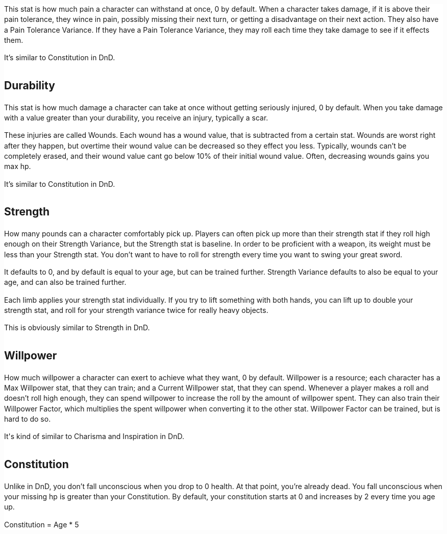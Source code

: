 This stat is how much pain a character can withstand at once, 0 by default. When a character takes damage, if it is above their pain tolerance, they wince in pain, possibly missing their next turn, or getting a disadvantage on their next action. They also have a Pain Tolerance Variance. If they have a Pain Tolerance Variance, they may roll each time they take damage to see if it effects them.

It’s similar to Constitution in DnD.

## Durability

This stat is how much damage a character can take at once without getting seriously injured, 0 by default. When you take damage with a value greater than your durability, you receive an injury, typically a scar.

These injuries are called Wounds. Each wound has a wound value, that is subtracted from a certain stat. Wounds are worst right after they happen, but overtime their wound value can be decreased so they effect you less. Typically, wounds can’t be completely erased, and their wound value cant go below 10% of their initial wound value. Often, decreasing wounds gains you max hp.

It’s similar to Constitution in DnD.

## Strength

How many pounds can a character comfortably pick up. Players can often pick up more than their strength stat if they roll high enough on their Strength Variance, but the Strength stat is baseline. In order to be proficient with a weapon, its weight must be less than your Strength stat. You don’t want to have to roll for strength every time you want to swing your great sword.

It defaults to 0, and by default is equal to your age, but can be trained further. Strength Variance defaults to also be equal to your age, and can also be trained further.

Each limb applies your strength stat individually. If you try to lift something with both hands, you can lift up to double your strength stat, and roll for your strength variance twice for really heavy objects.

This is obviously similar to Strength in DnD.

## Willpower

How much willpower a character can exert to achieve what they want, 0 by default. Willpower is a resource; each character has a Max Willpower stat, that they can train; and a Current Willpower stat, that they can spend. Whenever a player makes a roll and doesn’t roll high enough, they can spend willpower to increase the roll by the amount of willpower spent. They can also train their Willpower Factor, which multiplies the spent willpower when converting it to the other stat. Willpower Factor can be trained, but is hard to do so.

It's kind of similar to Charisma and Inspiration in DnD.

## Constitution

Unlike in DnD, you don’t fall unconscious when you drop to 0 health. At that point, you’re already dead. You fall unconscious when your missing hp is greater than your Constitution. By default, your constitution starts at 0 and increases by 2 every time you age up.

Constitution = Age \* 5
